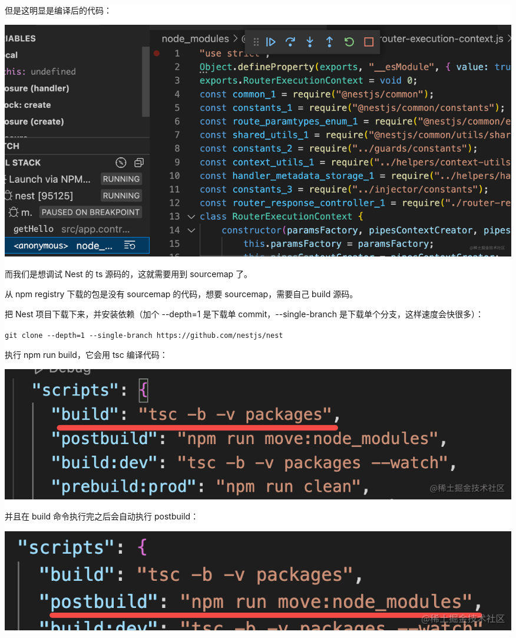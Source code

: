 但是这明显是编译后的代码：

![](./images/c59ca63755994d7995355eaadae2d47d~tplv-k3u1fbpfcp-watermark.image.png)

而我们是想调试 Nest 的 ts 源码的，这就需要用到 sourcemap 了。

从 npm registry 下载的包是没有 sourcemap 的代码，想要 sourcemap，需要自己 build 源码。

把 Nest 项目下载下来，并安装依赖（加个 --depth=1 是下载单 commit，--single-branch 是下载单个分支，这样速度会快很多）：

```
git clone --depth=1 --single-branch https://github.com/nestjs/nest
```
执行 npm run build，它会用 tsc 编译代码：

![](./images/0d489d0306b648aba18e3cb3a5bb4d84~tplv-k3u1fbpfcp-watermark.image.png)

并且在 build 命令执行完之后会自动执行 postbuild：

![](./images/74e417c52bd849bc86bed2bcf9277dde~tplv-k3u1fbpfcp-watermark.image.png)
